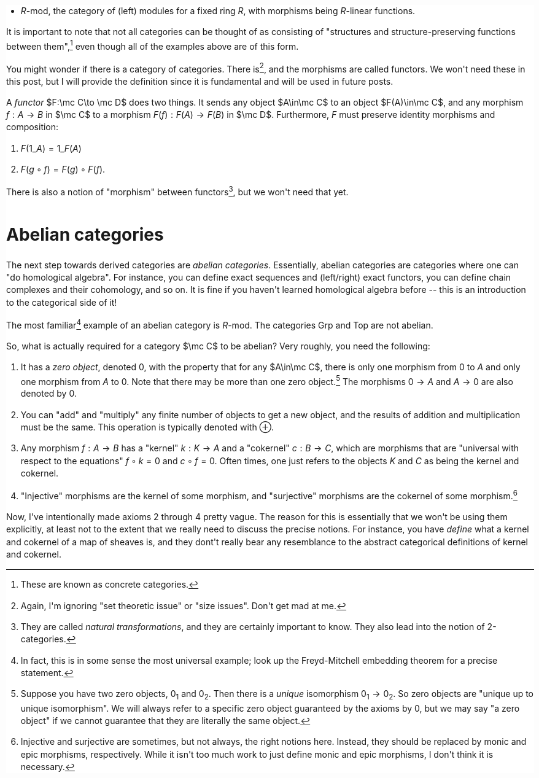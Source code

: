 - $R$-mod, the category of (left) modules for a fixed ring $R$, with morphisms being $R$-linear functions.

It is important to note that not all categories can be thought of as consisting of "structures and structure-preserving functions between them",[^conc] even though all of the examples above are of this form.

[^conc]: These are known as concrete categories.

You might wonder if there is a category of categories. There is[^STIs], and the morphisms are called functors. We won't need these in this post, but I will provide the definition since it is fundamental and will be used in future posts.

A *functor* $F:\mc C\to \mc D$ does two things. It sends any object $A\in\mc C$ to an object $F(A)\in\mc C$, and any morphism $f:A\to B$ in $\mc C$ to a morphism $F(f):F(A)\to F(B)$ in $\mc D$. Furthermore, $F$ must preserve identity morphisms and composition:

[^STIs]: Again, I'm ignoring "set theoretic issue" or "size issues". Don't get mad at me.

1. $F(1\_A)=1\_{F(A)}$

2. $F(g\circ f)=F(g)\circ F(f).$

There is also a notion of "morphism" between functors[^NT], but we won't need that yet.

[^NT]: They are called *natural transformations*, and they are certainly important to know. They also lead into the notion of 2-categories.

# Abelian categories

The next step towards derived categories are *abelian categories*. Essentially, abelian categories are categories where one can "do homological algebra". For instance, you can define exact sequences and (left/right) exact functors, you can define chain complexes and their cohomology, and so on. It is fine if you haven't learned homological algebra before -- this is an introduction to the categorical side of it!

The most familiar[^MET] example of an abelian category is $R$-mod. The categories Grp and Top are not abelian.

[^MET]: In fact, this is in some sense the most universal example; look up the Freyd-Mitchell embedding theorem for a precise statement.

So, what is actually required for a category $\mc C$ to be abelian? Very roughly, you need the following:

1. It has a *zero object*, denoted $0$, with the property that for any $A\in\mc C$, there is only one morphism from $0$ to $A$ and only one morphism from $A$ to $0$. Note that there may be more than one zero object.[^zerouniqueness] The morphisms $0\to A$ and $A\to 0$ are also denoted by $0$.

2. You can "add" and "multiply" any finite number of objects to get a new object, and the results of addition and multiplication must be the same. This operation is typically denoted with $\oplus$.

3. Any morphism $f:A\to B$ has a "kernel" $k:K\to A$ and a "cokernel" $c:B\to C$, which are morphisms that are "universal with respect to the equations" $f\circ k=0$ and $c\circ f=0$. Often times, one just refers to the objects $K$ and $C$ as being the kernel and cokernel.

4. "Injective" morphisms are the kernel of some morphism, and "surjective" morphisms are the cokernel of some morphism.[^epimonic]

[^epimonic]: Injective and surjective are sometimes, but not always, the right notions here. Instead, they should be replaced by monic and epic morphisms, respectively. While it isn't too much work to just define monic and epic morphisms, I don't think it is necessary.

[^zerouniqueness]: Suppose you have two zero objects, $0_1$ and $0_2$. Then there is a *unique* isomorphism $0_1\to 0_2$. So zero objects are "unique up to unique isomorphism". We will always refer to a specific zero object guaranteed by the axioms by $0$, but we may say "a zero object" if we cannot guarantee that they are literally the same object.

Now, I've intentionally made axioms 2 through 4 pretty vague. The reason for this is essentially that we won't be using them explicitly, at least not to the extent that we really need to discuss the precise notions. For instance, you have *define* what a kernel and cokernel of a map of sheaves is, and they dont't really bear any resemblance to the abstract categorical definitions of kernel and cokernel.


[^morph]: Sometimes mathematicians say "map" or "arrow" instead of "morphism".
[^enrich]: There is a precise notion of an enriched category. One can argue that an enriched category is more than just a category that satisfies some extra "internal" conditions. For that reason, I strayed away from the typical route of first enriching and then adding extra conditions; the existence of an enrichment is a consequence of the other axioms. Furthermore, there is a canonical choice of enrichment here, in the sense that it interacts well with the other axioms.
[^cochain]: I'm going to be using the notation for what some might call **co**chain complexes. Sorry!
[^cohomfunctor]: In fact, $H^i$ is a functor from $Ch(\mc A)$ to $\mc A$.
[^tricat]: One can put the structure of a *triangulated category* on $K(\mc A)$, and the derived category inherits this structure. I may or may not discuss triangulated categories in later posts. Some people, like my advisor, might see this as almost sacrilegious, but for my goal of introducing perverse sheaves in the most accessible way possible, I don't think it is necessary.
[^lochtpeq]: There is a notion of localization of categories with respect to a certain collection of morphisms. In fact, I will discuss localization for the derived category. Anyway, $K(\mc A)$ is the localization of $Ch(\mc A)$ with respect to homotopy equivalences.
[^cehint]: Consider the following chain complex $A^\bullet$ of abelian groups: $0\toZ\xr{\times 2}\Z\xr q\Z/2\Z\to 0$, where all the other objects are 0, $\times 2$ means the multiplication by $2$ map, and $q$ is the "mod $2$" map. Think about maps $A^\bullet\to A^\bullet$.
[^ceoutline]: First, what are the cohomology groups of $A^\bullet$? Consider the zero morphism and the identity morphism in $\Hom(A^\bullet,A^\bullet)$. Show that they induce the same maps in cohomology, but they are not homotopic. Thanks to jagr2808 on Discord for pointing this example out to me and correcting my original example.
[^wd2]: I previously mentioned that homotopic maps induce the same maps in cohomology. Can you figure out why you only need one representative to be a quasi-isomorphism? In other words, if $f\sim g$ and $f$ is a quasi-isomorphism, why is $g$ a quasi-isomorphism?
[^wd]: One needs to check that this is "well-defined", i,e. that it doesn't depend on choices of representatives. In other words, one needs to show that if $f_1\sim f_2$ and $g_1\sim g_2$, then $g_1\circ f_1\sim g_2\circ f_2$. Similarly, you also need to check that composition is associative "up to homotopy"! These are both really tedious exercises that I don't recommend.
[^chainchainchain]: Can you see why some people drop the word "chain"?